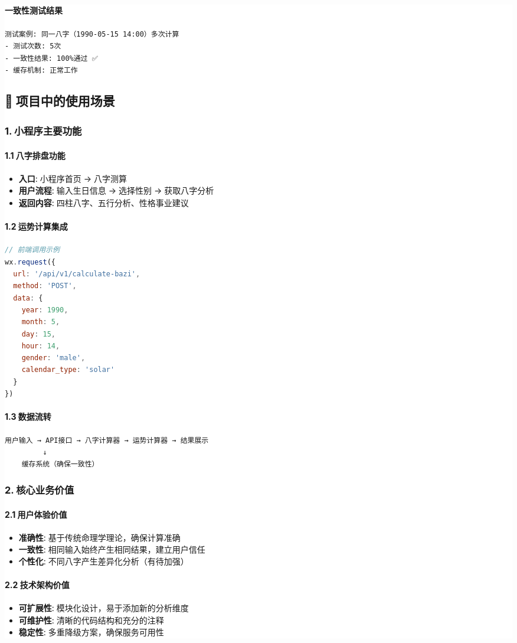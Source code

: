 #### 一致性测试结果
```
测试案例: 同一八字（1990-05-15 14:00）多次计算
- 测试次数: 5次
- 一致性结果: 100%通过 ✅
- 缓存机制: 正常工作
```

## 🎯 项目中的使用场景

### 1. 小程序主要功能

#### 1.1 八字排盘功能
- **入口**: 小程序首页 → 八字测算
- **用户流程**: 输入生日信息 → 选择性别 → 获取八字分析
- **返回内容**: 四柱八字、五行分析、性格事业建议

#### 1.2 运势计算集成
```javascript
// 前端调用示例
wx.request({
  url: '/api/v1/calculate-bazi',
  method: 'POST',
  data: {
    year: 1990,
    month: 5,
    day: 15,
    hour: 14,
    gender: 'male',
    calendar_type: 'solar'
  }
})
```

#### 1.3 数据流转
```
用户输入 → API接口 → 八字计算器 → 运势计算器 → 结果展示
         ↓
    缓存系统（确保一致性）
```

### 2. 核心业务价值

#### 2.1 用户体验价值
- **准确性**: 基于传统命理学理论，确保计算准确
- **一致性**: 相同输入始终产生相同结果，建立用户信任
- **个性化**: 不同八字产生差异化分析（有待加强）

#### 2.2 技术架构价值
- **可扩展性**: 模块化设计，易于添加新的分析维度
- **可维护性**: 清晰的代码结构和充分的注释
- **稳定性**: 多重降级方案，确保服务可用性
